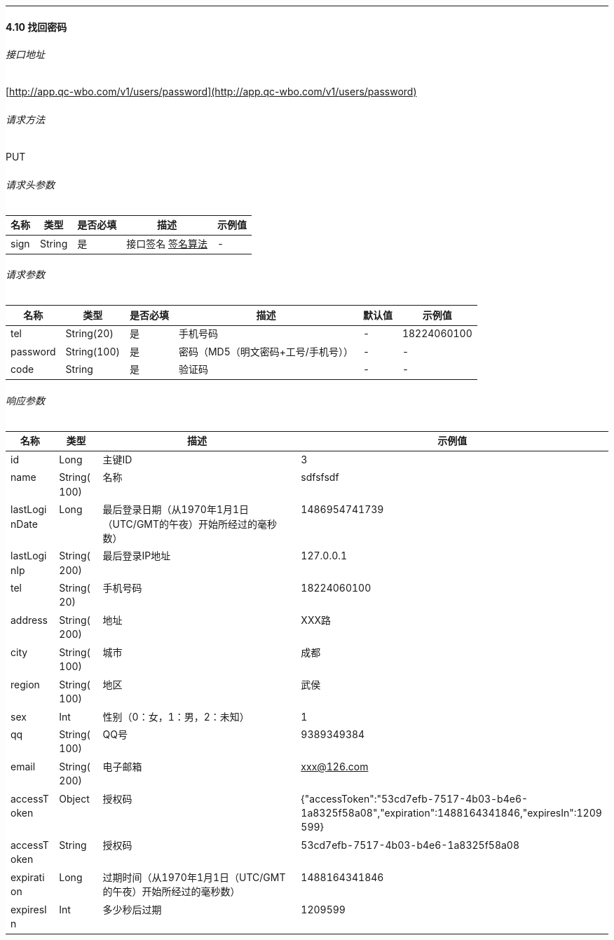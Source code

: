 
---
#### 4.10 找回密码

###### 接口地址

[http://app.qc-wbo.com/v1/users/password](http://app.qc-wbo.com/v1/users/password)

###### 请求方法
PUT


###### 请求头参数

|名称|类型|是否必填|描述|示例值|
|---|---|---|---|---|
| sign | String | 是 | 接口签名 <a href='签名算法.md' target='_blank'>签名算法</a> | \- |

###### 请求参数

|名称|类型|是否必填|描述|默认值|示例值|
|---|---|---|---|---|---|
| tel | String(20) | 是 | 手机号码 | \- | 18224060100 |
| password | String(100) | 是 | 密码（MD5（明文密码+工号/手机号）） | \- | \- |
| code | String | 是 | 验证码 | \- | \- |

###### 响应参数

|名称|类型|描述|示例值|
|---|---|---|---|
| id | Long | 主键ID | 3 |
| name | String(100) | 名称 | sdfsfsdf |
| lastLoginDate | Long | 最后登录日期（从1970年1月1日（UTC/GMT的午夜）开始所经过的毫秒数） | 1486954741739 |
| lastLoginIp | String(200) | 最后登录IP地址 | 127.0.0.1 |
| tel | String(20) | 手机号码 | 18224060100 |
| address | String(200) | 地址 | XXX路 |
| city | String(100) | 城市 | 成都 |
| region | String(100) | 地区 | 武侯 |
| sex | Int | 性别（0：女，1：男，2：未知） | 1 |
| qq | String(100) | QQ号 | 9389349384 |
| email | String(200) | 电子邮箱 | xxx@126.com |
| accessToken | Object | 授权码 | {"accessToken":"53cd7efb-7517-4b03-b4e6-1a8325f58a08","expiration":1488164341846,"expiresIn":1209599} |
| accessToken | String | 授权码 | 53cd7efb-7517-4b03-b4e6-1a8325f58a08 |
| expiration | Long | 过期时间（从1970年1月1日（UTC/GMT的午夜）开始所经过的毫秒数） | 1488164341846 |
| expiresIn | Int | 多少秒后过期 | 1209599 |
